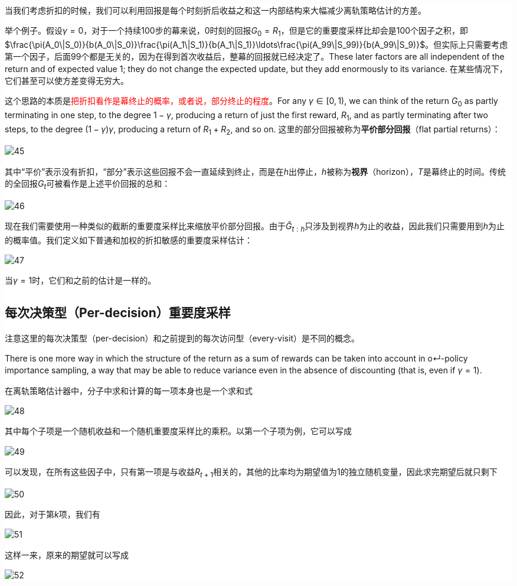 当我们考虑折扣的时候，我们可以利用回报是每个时刻折后收益之和这一内部结构来大幅减少离轨策略估计的方差。

举个例子。假设$\gamma=0$​，对于一个持续100步的幕来说，0时刻的回报$G_0=R_1$​，但是它的重要度采样比却会是100个因子之积，即$\frac{\pi(A_0\|S_0)}{b(A_0\|S_0)}\frac{\pi(A_1\|S_1)}{b(A_1\|S_1)}\ldots\frac{\pi(A_99\|S_99)}{b(A_99\|S_9)}$​。但实际上只需要考虑第一个因子，后面99个都是无关的，因为在得到首次收益后，整幕的回报就已经决定了。These later factors are all independent of the return and of expected value 1; they do not change the expected update, but they add enormously to its variance. 在某些情况下，它们甚至可以使方差变得无穷大。

这个思路的本质是<font color=red>把折扣看作是幕终止的概率，或者说，部分终止的程度</font>。For any $\gamma \in [0, 1)$, we can think of the return $G_0$ as partly terminating in one step, to the degree $1 − \gamma$, producing a return of just the first reward, $R_1$, and as partly terminating after two steps, to the degree $(1−\gamma)\gamma$, producing a return of $R_1 +R_2$, and so on. 这里的部分回报被称为**平价部分回报**（flat partial returns）：

![45](https://pic.imgdb.cn/item/60fbb7345132923bf8775e39.png)

其中“平价”表示没有折扣，“部分”表示这些回报不会一直延续到终止，而是在$h$出停止，$h$被称为**视界**（horizon），$T$是幕终止的时间。传统的全回报$G_t$可被看作是上述平价回报的总和：

![46](https://pic.imgdb.cn/item/60fbb7605132923bf8782078.png)

现在我们需要使用一种类似的截断的重要度采样比来缩放平价部分回报。由于$\bar{G}_{t:h}$只涉及到视界$h$为止的收益，因此我们只需要用到$h$为止的概率值。我们定义如下普通和加权的折扣敏感的重要度采样估计：

![47](https://pic.imgdb.cn/item/60fbb7605132923bf8782090.png)

当$\gamma=1$时，它们和之前的估计是一样的。

## 每次决策型（Per-decision）重要度采样

注意这里的每次决策型（per-decision）和之前提到的每次访问型（every-visit）是不同的概念。

There is one more way in which the structure of the return as a sum of rewards can be taken into account in o↵-policy importance sampling, a way that may be able to reduce variance even in the absence of discounting (that is, even if $\gamma = 1$).

在离轨策略估计器中，分子中求和计算的每一项本身也是一个求和式

![48](https://pic.imgdb.cn/item/60fbb7605132923bf87820a1.png)

其中每个子项是一个随机收益和一个随机重要度采样比的乘积。以第一个子项为例，它可以写成

![49](https://pic.imgdb.cn/item/60fbb7605132923bf87820b6.png)

可以发现，在所有这些因子中，只有第一项是与收益$R_{t+1}$相关的，其他的比率均为期望值为1的独立随机变量，因此求完期望后就只剩下

![50](https://pic.imgdb.cn/item/60fbb7605132923bf87820d9.png)

因此，对于第$k$项，我们有

![51](https://pic.imgdb.cn/item/60fbb7cc5132923bf879eb25.png)

这样一来，原来的期望就可以写成

![52](https://pic.imgdb.cn/item/60fbb7cc5132923bf879eb39.png)
